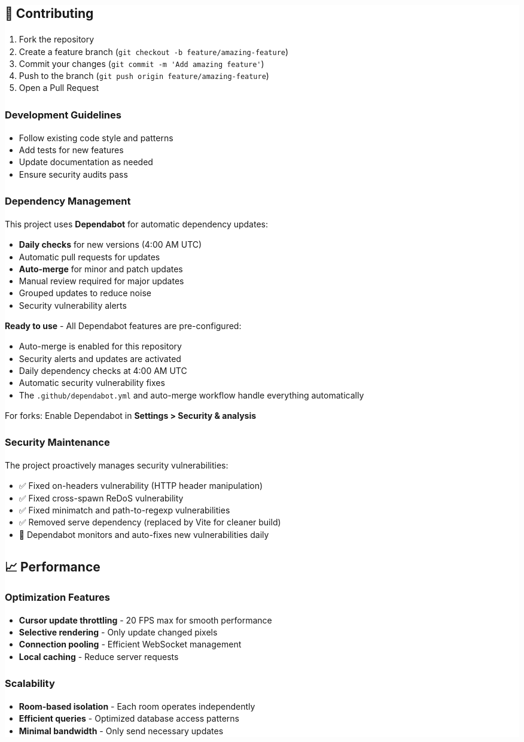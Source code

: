 ## 🤝 Contributing

1. Fork the repository
2. Create a feature branch (`git checkout -b feature/amazing-feature`)
3. Commit your changes (`git commit -m 'Add amazing feature'`)
4. Push to the branch (`git push origin feature/amazing-feature`)
5. Open a Pull Request

### Development Guidelines
- Follow existing code style and patterns
- Add tests for new features
- Update documentation as needed
- Ensure security audits pass

### Dependency Management
This project uses **Dependabot** for automatic dependency updates:
- **Daily checks** for new versions (4:00 AM UTC)
- Automatic pull requests for updates
- **Auto-merge** for minor and patch updates
- Manual review required for major updates
- Grouped updates to reduce noise
- Security vulnerability alerts

**Ready to use** - All Dependabot features are pre-configured:
- Auto-merge is enabled for this repository
- Security alerts and updates are activated
- Daily dependency checks at 4:00 AM UTC
- Automatic security vulnerability fixes
- The `.github/dependabot.yml` and auto-merge workflow handle everything automatically

For forks: Enable Dependabot in **Settings > Security & analysis**

### Security Maintenance
The project proactively manages security vulnerabilities:
- ✅ Fixed on-headers vulnerability (HTTP header manipulation)
- ✅ Fixed cross-spawn ReDoS vulnerability
- ✅ Fixed minimatch and path-to-regexp vulnerabilities
- ✅ Removed serve dependency (replaced by Vite for cleaner build)
- 🔄 Dependabot monitors and auto-fixes new vulnerabilities daily

## 📈 Performance

### Optimization Features
- **Cursor update throttling** - 20 FPS max for smooth performance
- **Selective rendering** - Only update changed pixels
- **Connection pooling** - Efficient WebSocket management
- **Local caching** - Reduce server requests

### Scalability
- **Room-based isolation** - Each room operates independently  
- **Efficient queries** - Optimized database access patterns
- **Minimal bandwidth** - Only send necessary updates
